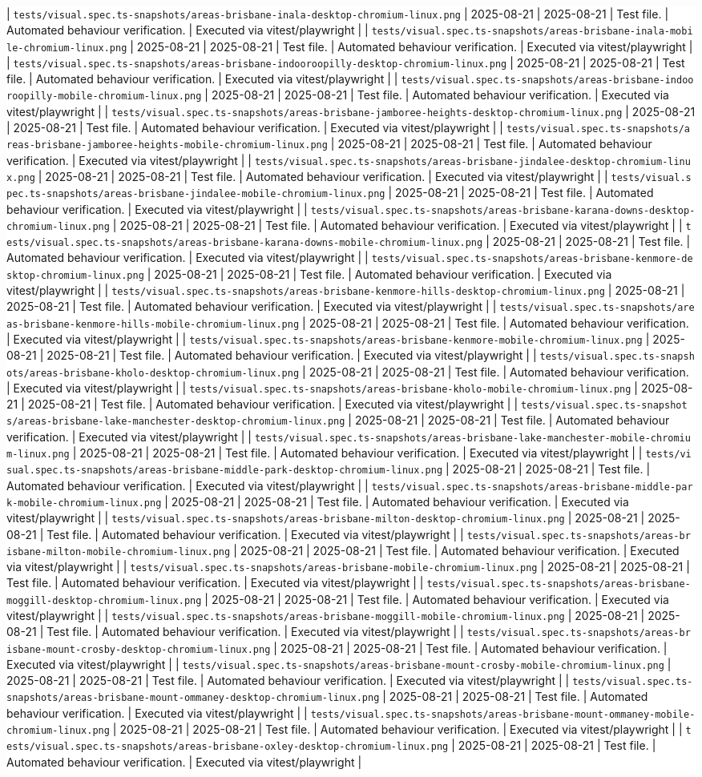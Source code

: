 | `tests/visual.spec.ts-snapshots/areas-brisbane-inala-desktop-chromium-linux.png` | 2025-08-21 | 2025-08-21 | Test file. | Automated behaviour verification. | Executed via vitest/playwright |
| `tests/visual.spec.ts-snapshots/areas-brisbane-inala-mobile-chromium-linux.png` | 2025-08-21 | 2025-08-21 | Test file. | Automated behaviour verification. | Executed via vitest/playwright |
| `tests/visual.spec.ts-snapshots/areas-brisbane-indooroopilly-desktop-chromium-linux.png` | 2025-08-21 | 2025-08-21 | Test file. | Automated behaviour verification. | Executed via vitest/playwright |
| `tests/visual.spec.ts-snapshots/areas-brisbane-indooroopilly-mobile-chromium-linux.png` | 2025-08-21 | 2025-08-21 | Test file. | Automated behaviour verification. | Executed via vitest/playwright |
| `tests/visual.spec.ts-snapshots/areas-brisbane-jamboree-heights-desktop-chromium-linux.png` | 2025-08-21 | 2025-08-21 | Test file. | Automated behaviour verification. | Executed via vitest/playwright |
| `tests/visual.spec.ts-snapshots/areas-brisbane-jamboree-heights-mobile-chromium-linux.png` | 2025-08-21 | 2025-08-21 | Test file. | Automated behaviour verification. | Executed via vitest/playwright |
| `tests/visual.spec.ts-snapshots/areas-brisbane-jindalee-desktop-chromium-linux.png` | 2025-08-21 | 2025-08-21 | Test file. | Automated behaviour verification. | Executed via vitest/playwright |
| `tests/visual.spec.ts-snapshots/areas-brisbane-jindalee-mobile-chromium-linux.png` | 2025-08-21 | 2025-08-21 | Test file. | Automated behaviour verification. | Executed via vitest/playwright |
| `tests/visual.spec.ts-snapshots/areas-brisbane-karana-downs-desktop-chromium-linux.png` | 2025-08-21 | 2025-08-21 | Test file. | Automated behaviour verification. | Executed via vitest/playwright |
| `tests/visual.spec.ts-snapshots/areas-brisbane-karana-downs-mobile-chromium-linux.png` | 2025-08-21 | 2025-08-21 | Test file. | Automated behaviour verification. | Executed via vitest/playwright |
| `tests/visual.spec.ts-snapshots/areas-brisbane-kenmore-desktop-chromium-linux.png` | 2025-08-21 | 2025-08-21 | Test file. | Automated behaviour verification. | Executed via vitest/playwright |
| `tests/visual.spec.ts-snapshots/areas-brisbane-kenmore-hills-desktop-chromium-linux.png` | 2025-08-21 | 2025-08-21 | Test file. | Automated behaviour verification. | Executed via vitest/playwright |
| `tests/visual.spec.ts-snapshots/areas-brisbane-kenmore-hills-mobile-chromium-linux.png` | 2025-08-21 | 2025-08-21 | Test file. | Automated behaviour verification. | Executed via vitest/playwright |
| `tests/visual.spec.ts-snapshots/areas-brisbane-kenmore-mobile-chromium-linux.png` | 2025-08-21 | 2025-08-21 | Test file. | Automated behaviour verification. | Executed via vitest/playwright |
| `tests/visual.spec.ts-snapshots/areas-brisbane-kholo-desktop-chromium-linux.png` | 2025-08-21 | 2025-08-21 | Test file. | Automated behaviour verification. | Executed via vitest/playwright |
| `tests/visual.spec.ts-snapshots/areas-brisbane-kholo-mobile-chromium-linux.png` | 2025-08-21 | 2025-08-21 | Test file. | Automated behaviour verification. | Executed via vitest/playwright |
| `tests/visual.spec.ts-snapshots/areas-brisbane-lake-manchester-desktop-chromium-linux.png` | 2025-08-21 | 2025-08-21 | Test file. | Automated behaviour verification. | Executed via vitest/playwright |
| `tests/visual.spec.ts-snapshots/areas-brisbane-lake-manchester-mobile-chromium-linux.png` | 2025-08-21 | 2025-08-21 | Test file. | Automated behaviour verification. | Executed via vitest/playwright |
| `tests/visual.spec.ts-snapshots/areas-brisbane-middle-park-desktop-chromium-linux.png` | 2025-08-21 | 2025-08-21 | Test file. | Automated behaviour verification. | Executed via vitest/playwright |
| `tests/visual.spec.ts-snapshots/areas-brisbane-middle-park-mobile-chromium-linux.png` | 2025-08-21 | 2025-08-21 | Test file. | Automated behaviour verification. | Executed via vitest/playwright |
| `tests/visual.spec.ts-snapshots/areas-brisbane-milton-desktop-chromium-linux.png` | 2025-08-21 | 2025-08-21 | Test file. | Automated behaviour verification. | Executed via vitest/playwright |
| `tests/visual.spec.ts-snapshots/areas-brisbane-milton-mobile-chromium-linux.png` | 2025-08-21 | 2025-08-21 | Test file. | Automated behaviour verification. | Executed via vitest/playwright |
| `tests/visual.spec.ts-snapshots/areas-brisbane-mobile-chromium-linux.png` | 2025-08-21 | 2025-08-21 | Test file. | Automated behaviour verification. | Executed via vitest/playwright |
| `tests/visual.spec.ts-snapshots/areas-brisbane-moggill-desktop-chromium-linux.png` | 2025-08-21 | 2025-08-21 | Test file. | Automated behaviour verification. | Executed via vitest/playwright |
| `tests/visual.spec.ts-snapshots/areas-brisbane-moggill-mobile-chromium-linux.png` | 2025-08-21 | 2025-08-21 | Test file. | Automated behaviour verification. | Executed via vitest/playwright |
| `tests/visual.spec.ts-snapshots/areas-brisbane-mount-crosby-desktop-chromium-linux.png` | 2025-08-21 | 2025-08-21 | Test file. | Automated behaviour verification. | Executed via vitest/playwright |
| `tests/visual.spec.ts-snapshots/areas-brisbane-mount-crosby-mobile-chromium-linux.png` | 2025-08-21 | 2025-08-21 | Test file. | Automated behaviour verification. | Executed via vitest/playwright |
| `tests/visual.spec.ts-snapshots/areas-brisbane-mount-ommaney-desktop-chromium-linux.png` | 2025-08-21 | 2025-08-21 | Test file. | Automated behaviour verification. | Executed via vitest/playwright |
| `tests/visual.spec.ts-snapshots/areas-brisbane-mount-ommaney-mobile-chromium-linux.png` | 2025-08-21 | 2025-08-21 | Test file. | Automated behaviour verification. | Executed via vitest/playwright |
| `tests/visual.spec.ts-snapshots/areas-brisbane-oxley-desktop-chromium-linux.png` | 2025-08-21 | 2025-08-21 | Test file. | Automated behaviour verification. | Executed via vitest/playwright |
